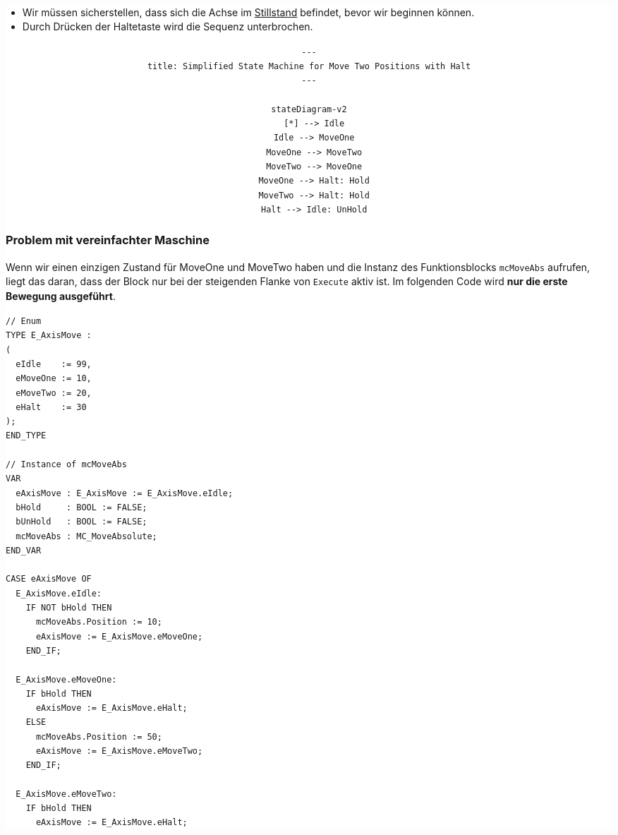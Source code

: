 - Wir müssen sicherstellen, dass sich die Achse im [Stillstand](#bewegungssteuerungs-zustandsmaschine) befindet, bevor wir beginnen können.
- Durch Drücken der Haltetaste wird die Sequenz unterbrochen.

<div align="center">

```mermaid
---
title: Simplified State Machine for Move Two Positions with Halt
---

stateDiagram-v2
  [*] --> Idle
  Idle --> MoveOne
  MoveOne --> MoveTwo
  MoveTwo --> MoveOne
  MoveOne --> Halt: Hold
  MoveTwo --> Halt: Hold
  Halt --> Idle: UnHold

```
</div>

### Problem mit vereinfachter Maschine
Wenn wir einen einzigen Zustand für MoveOne und MoveTwo haben und die Instanz des Funktionsblocks ``mcMoveAbs`` aufrufen, liegt das daran, dass der Block nur bei der steigenden Flanke von ``Execute`` aktiv ist. Im folgenden Code wird **nur die erste Bewegung ausgeführt**.

  ```iecst
  // Enum
  TYPE E_AxisMove :
  (
    eIdle    := 99,
    eMoveOne := 10,
    eMoveTwo := 20,
    eHalt    := 30
  );
  END_TYPE

  // Instance of mcMoveAbs
  VAR
    eAxisMove : E_AxisMove := E_AxisMove.eIdle;
    bHold     : BOOL := FALSE;
    bUnHold   : BOOL := FALSE;
    mcMoveAbs : MC_MoveAbsolute;
  END_VAR

  CASE eAxisMove OF
    E_AxisMove.eIdle:
      IF NOT bHold THEN
        mcMoveAbs.Position := 10;
        eAxisMove := E_AxisMove.eMoveOne;
      END_IF;

    E_AxisMove.eMoveOne:
      IF bHold THEN
        eAxisMove := E_AxisMove.eHalt;
      ELSE
        mcMoveAbs.Position := 50;
        eAxisMove := E_AxisMove.eMoveTwo;
      END_IF;

    E_AxisMove.eMoveTwo:
      IF bHold THEN
        eAxisMove := E_AxisMove.eHalt;
  ```